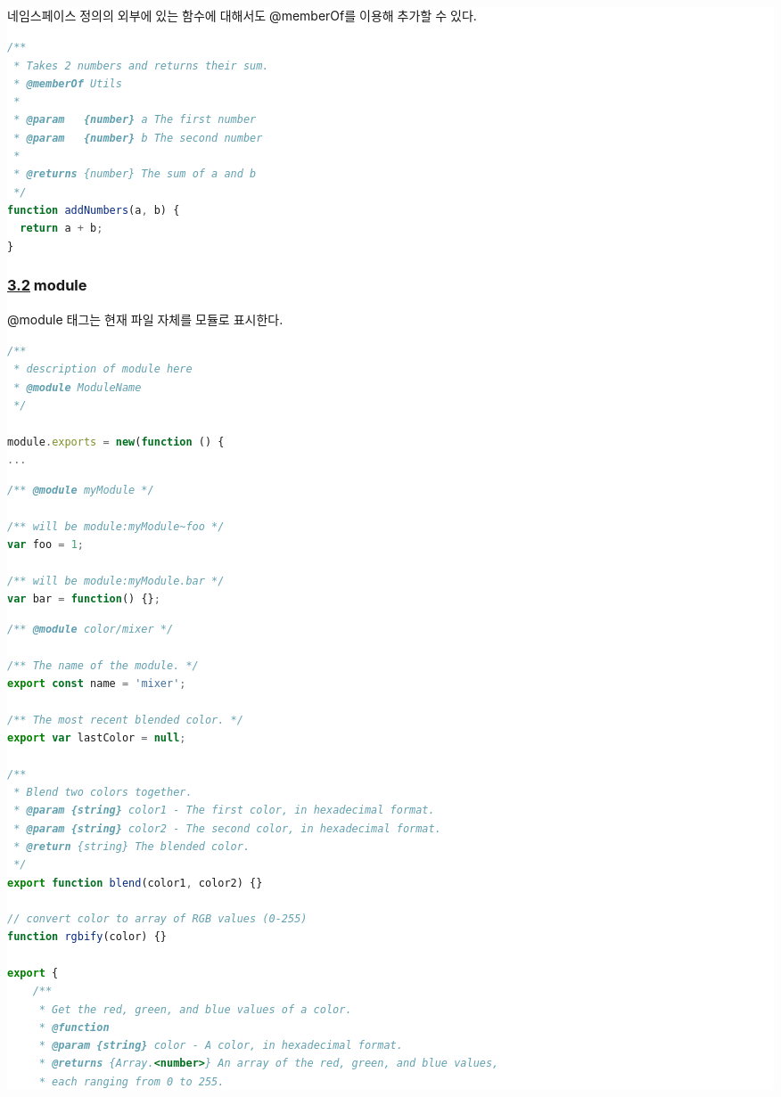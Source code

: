 네임스페이스 정의의 외부에 있는 함수에 대해서도 @memberOf를 이용해 추가할 수 있다.
```javascript
/**
 * Takes 2 numbers and returns their sum.
 * @memberOf Utils
 *
 * @param   {number} a The first number
 * @param   {number} b The second number
 *
 * @returns {number} The sum of a and b
 */
function addNumbers(a, b) {
  return a + b;
}
```

<a name="module"></a>
### [3.2](#module) module
@module 태그는 현재 파일 자체를 모듈로 표시한다. 
```javascript
/**
 * description of module here
 * @module ModuleName
 */

module.exports = new(function () {
...
```

```javascript
/** @module myModule */

/** will be module:myModule~foo */
var foo = 1;

/** will be module:myModule.bar */
var bar = function() {};
```
```javascript
/** @module color/mixer */

/** The name of the module. */
export const name = 'mixer';

/** The most recent blended color. */
export var lastColor = null;

/**
 * Blend two colors together.
 * @param {string} color1 - The first color, in hexadecimal format.
 * @param {string} color2 - The second color, in hexadecimal format.
 * @return {string} The blended color.
 */
export function blend(color1, color2) {}

// convert color to array of RGB values (0-255)
function rgbify(color) {}

export {
    /**
     * Get the red, green, and blue values of a color.
     * @function
     * @param {string} color - A color, in hexadecimal format.
     * @returns {Array.<number>} An array of the red, green, and blue values,
     * each ranging from 0 to 255.
```